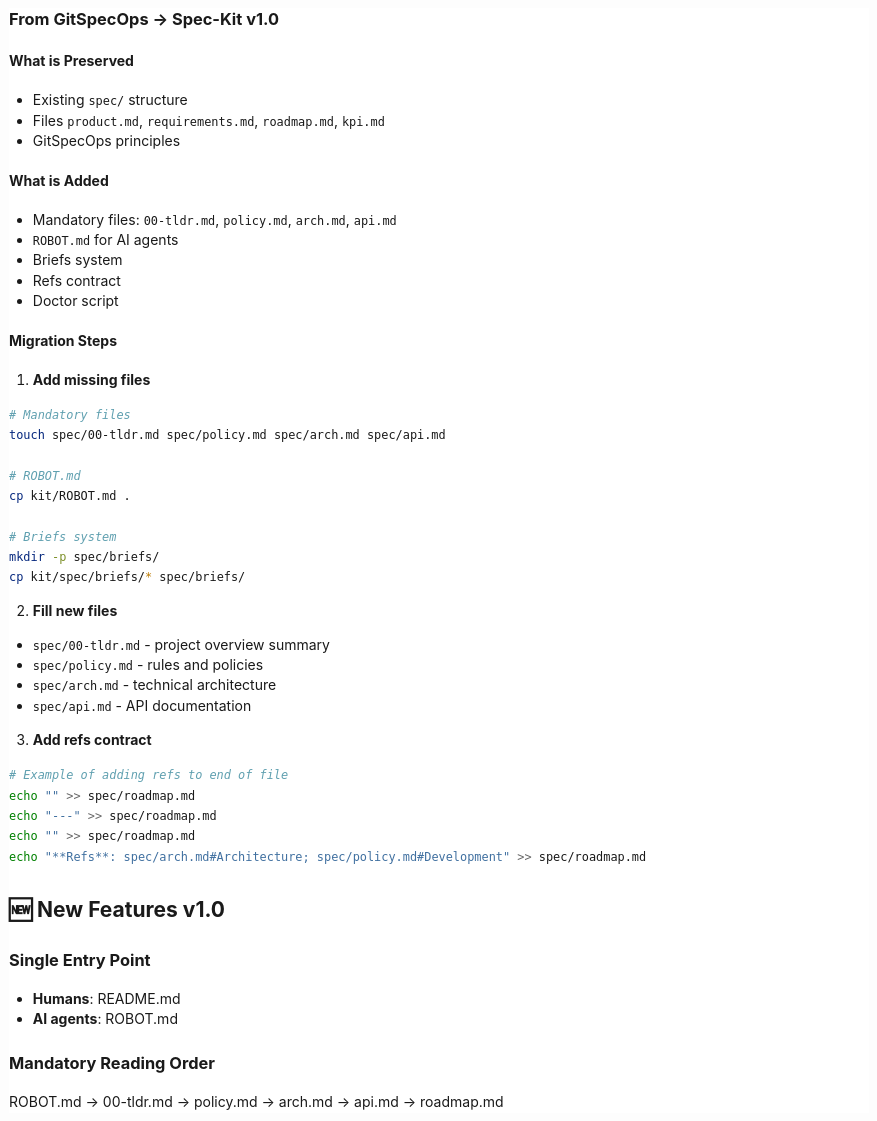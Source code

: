 ### From GitSpecOps → Spec-Kit v1.0

#### What is Preserved
- Existing `spec/` structure
- Files `product.md`, `requirements.md`, `roadmap.md`, `kpi.md`
- GitSpecOps principles

#### What is Added
- Mandatory files: `00-tldr.md`, `policy.md`, `arch.md`, `api.md`
- `ROBOT.md` for AI agents
- Briefs system
- Refs contract
- Doctor script

#### Migration Steps

1. **Add missing files**
```bash
# Mandatory files
touch spec/00-tldr.md spec/policy.md spec/arch.md spec/api.md

# ROBOT.md
cp kit/ROBOT.md .

# Briefs system
mkdir -p spec/briefs/
cp kit/spec/briefs/* spec/briefs/
```

2. **Fill new files**
- `spec/00-tldr.md` - project overview summary
- `spec/policy.md` - rules and policies
- `spec/arch.md` - technical architecture
- `spec/api.md` - API documentation

3. **Add refs contract**
```bash
# Example of adding refs to end of file
echo "" >> spec/roadmap.md
echo "---" >> spec/roadmap.md
echo "" >> spec/roadmap.md
echo "**Refs**: spec/arch.md#Architecture; spec/policy.md#Development" >> spec/roadmap.md
```

## 🆕 New Features v1.0

### Single Entry Point
- **Humans**: README.md
- **AI agents**: ROBOT.md

### Mandatory Reading Order
ROBOT.md → 00-tldr.md → policy.md → arch.md → api.md → roadmap.md
